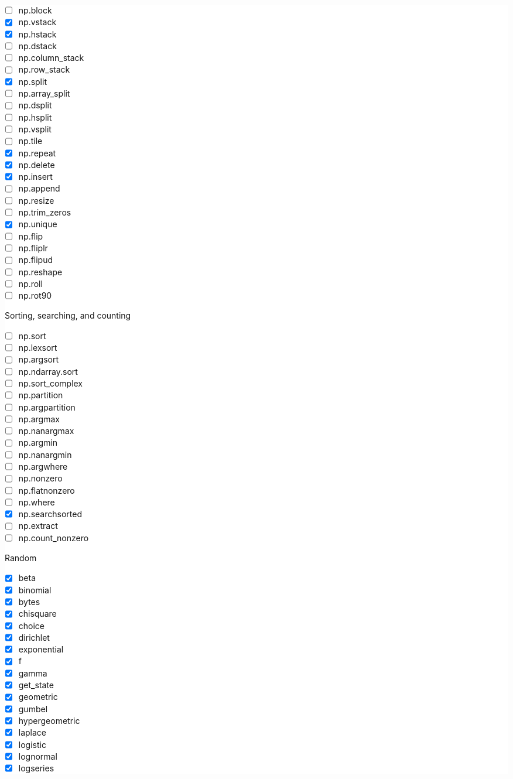 - [ ] np.block
- [x] np.vstack
- [x] np.hstack
- [ ] np.dstack
- [ ] np.column_stack
- [ ] np.row_stack
- [x] np.split
- [ ] np.array_split
- [ ] np.dsplit
- [ ] np.hsplit
- [ ] np.vsplit
- [ ] np.tile
- [x] np.repeat
- [x] np.delete
- [x] np.insert
- [ ] np.append
- [ ] np.resize
- [ ] np.trim_zeros
- [x] np.unique
- [ ] np.flip
- [ ] np.fliplr
- [ ] np.flipud
- [ ] np.reshape
- [ ] np.roll
- [ ] np.rot90

Sorting, searching, and counting
- [ ] np.sort
- [ ] np.lexsort
- [ ] np.argsort
- [ ] np.ndarray.sort
- [ ] np.sort_complex
- [ ] np.partition
- [ ] np.argpartition
- [ ] np.argmax
- [ ] np.nanargmax
- [ ] np.argmin
- [ ] np.nanargmin
- [ ] np.argwhere
- [ ] np.nonzero
- [ ] np.flatnonzero
- [ ] np.where
- [x] np.searchsorted
- [ ] np.extract
- [ ] np.count_nonzero

Random
- [x] beta
- [x] binomial
- [x] bytes
- [x] chisquare
- [x] choice
- [x] dirichlet
- [x] exponential
- [x] f
- [x] gamma
- [x] get_state
- [x] geometric
- [x] gumbel
- [x] hypergeometric
- [x] laplace
- [x] logistic
- [x] lognormal
- [x] logseries